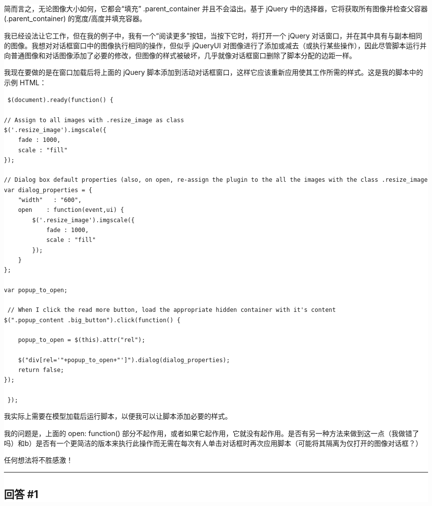 简而言之，无论图像大小如何，它都会“填充” .parent_container 并且不会溢出。基于 jQuery 中的选择器，它将获取所有图像并检查父容器 (.parent_container) 的宽度/高度并填充容器。

我已经设法让它工作，但在我的例子中，我有一个“阅读更多”按钮，当按下它时，将打开一个 jQuery 对话窗口，并在其中具有与副本相同的图像。我想对对话框窗口中的图像执行相同的操作，但似乎 jQueryUI 对图像进行了添加或减去（或执行某些操作），因此尽管脚本运行并向普通图像和对话图像添加了必要的修改，但图像的样式被破坏，几乎就像对话框窗口删除了脚本分配的边距一样。

我现在要做的是在窗口加载后将上面的 jQuery 脚本添加到活动对话框窗口，这样它应该重新应用使其工作所需的样式。这是我的脚本中的示例 HTML：

```
 $(document).ready(function() {

// Assign to all images with .resize_image as class
$('.resize_image').imgscale({
    fade : 1000,
    scale : "fill"
});

// Dialog box default properties (also, on open, re-assign the plugin to the all the images with the class .resize_image
var dialog_properties = {
    "width"   : "600",
    open    : function(event,ui) {
        $('.resize_image').imgscale({
            fade : 1000,
            scale : "fill"
        });
    }
};

var popup_to_open;

 // When I click the read more button, load the appropriate hidden container with it's content
$(".popup_content .big_button").click(function() {

    popup_to_open = $(this).attr("rel");

    $("div[rel='"+popup_to_open+"']").dialog(dialog_properties);
    return false;
});

 }); 
```

我实际上需要在模型加载后运行脚本，以便我可以让脚本添加必要的样式。

我的问题是，上面的 open: function() 部分不起作用，或者如果它起作用，它就没有起作用。是否有另一种方法来做到这一点（我做错了吗）和b）是否有一个更简洁的版本来执行此操作而无需在每次有人单击对话框时再次应用脚本（可能将其隔离为仅打开的图像对话框？）

任何想法将不胜感激！

* * *

## 回答 #1

